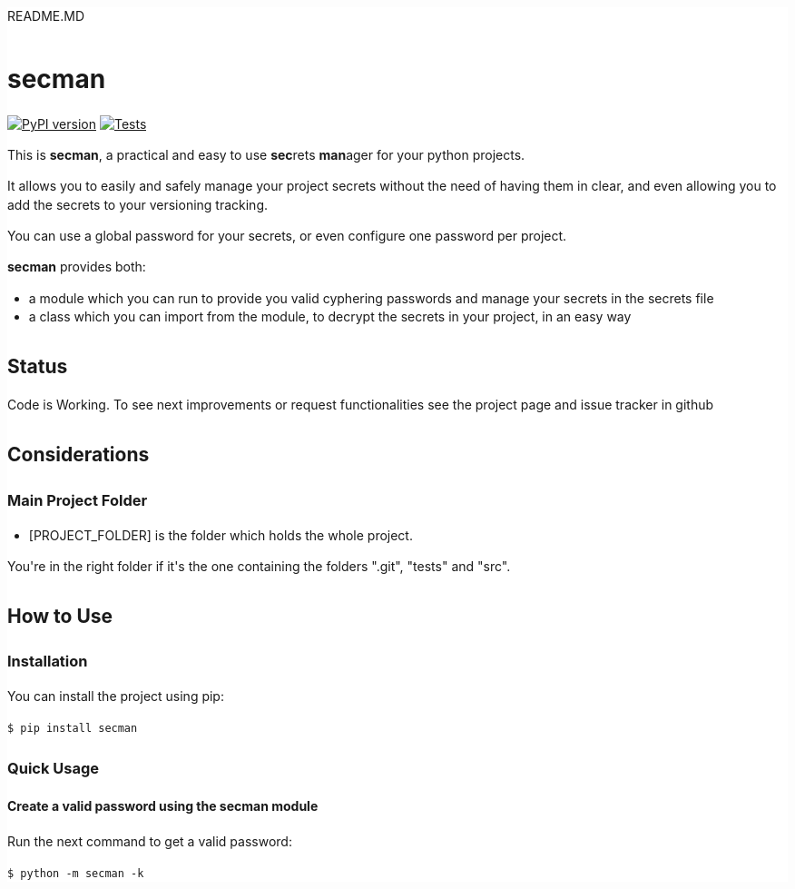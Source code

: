 README.MD

# secman

[![PyPI version](https://badge.fury.io/py/secman.svg)](https://badge.fury.io/py/secman)
[![Tests](https://github.com/username/project-name/actions/workflows/tests.yml/badge.svg)](https://github.com/username/project-name/actions/workflows/tests.yml)

This is **secman**, a practical and easy to use **sec**rets **man**ager for your python projects.

It allows you to easily and safely manage your project secrets without the need of having them
in clear, and even allowing you to add the secrets to your versioning tracking.

You can use a global password for your secrets, or even configure one password per project.

**secman** provides both:

- a module which you can run to provide you valid cyphering passwords and manage your secrets in the secrets file
- a class which you can import from the module, to decrypt the secrets in your project, in an easy way

## Status

Code is Working.
To see next improvements or request functionalities see the project page and issue tracker in github

## Considerations

### Main Project Folder

- [PROJECT_FOLDER] is the folder which holds the whole project.

You're in the right folder if it's the one containing the folders ".git", "tests" and "src".

## How to Use

### Installation

You can install the project using pip:

```shell
$ pip install secman
```

### Quick Usage

#### Create a valid password using the secman module

Run the next command to get a valid password:

```shell
$ python -m secman -k
```
